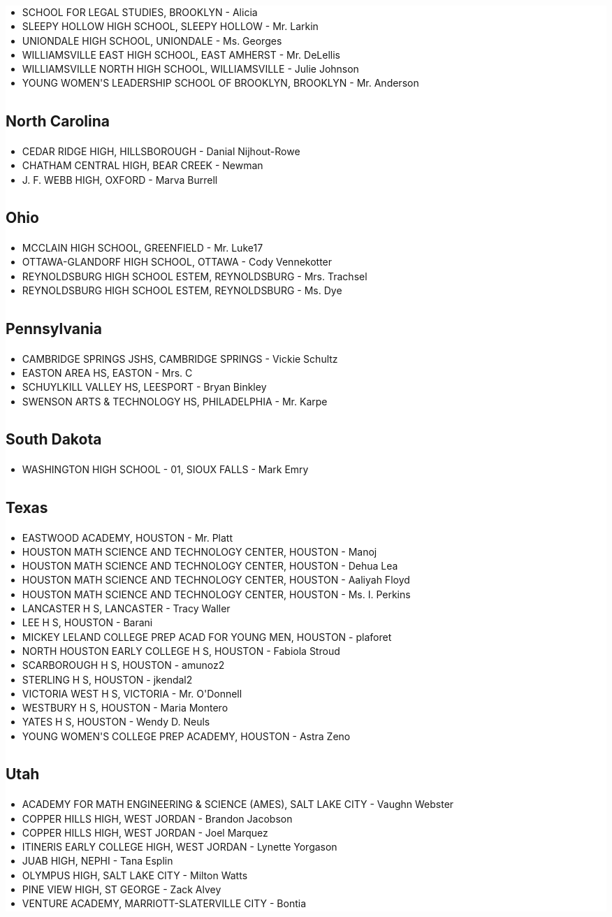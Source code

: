 * SCHOOL FOR LEGAL STUDIES, BROOKLYN - Alicia
* SLEEPY HOLLOW HIGH SCHOOL, SLEEPY HOLLOW - Mr. Larkin
* UNIONDALE HIGH SCHOOL, UNIONDALE - Ms. Georges
* WILLIAMSVILLE EAST HIGH SCHOOL, EAST AMHERST - Mr. DeLellis
* WILLIAMSVILLE NORTH HIGH SCHOOL, WILLIAMSVILLE - Julie Johnson
* YOUNG WOMEN'S LEADERSHIP SCHOOL OF BROOKLYN, BROOKLYN - Mr. Anderson

## North Carolina
* CEDAR RIDGE HIGH, HILLSBOROUGH - Danial Nijhout-Rowe
* CHATHAM CENTRAL HIGH, BEAR CREEK - Newman
* J. F. WEBB HIGH, OXFORD - Marva Burrell

## Ohio
* MCCLAIN HIGH SCHOOL, GREENFIELD - Mr. Luke17
* OTTAWA-GLANDORF HIGH SCHOOL, OTTAWA - Cody Vennekotter
* REYNOLDSBURG HIGH SCHOOL ESTEM, REYNOLDSBURG - Mrs. Trachsel
* REYNOLDSBURG HIGH SCHOOL ESTEM, REYNOLDSBURG - Ms. Dye

## Pennsylvania
* CAMBRIDGE SPRINGS JSHS, CAMBRIDGE SPRINGS - Vickie Schultz
* EASTON AREA HS, EASTON - Mrs. C
* SCHUYLKILL VALLEY HS, LEESPORT - Bryan Binkley
* SWENSON ARTS & TECHNOLOGY HS, PHILADELPHIA - Mr. Karpe

## South Dakota
* WASHINGTON HIGH SCHOOL - 01, SIOUX FALLS - Mark Emry

## Texas
* EASTWOOD ACADEMY, HOUSTON - Mr. Platt
* HOUSTON MATH SCIENCE AND TECHNOLOGY CENTER, HOUSTON - Manoj
* HOUSTON MATH SCIENCE AND TECHNOLOGY CENTER, HOUSTON - Dehua Lea
* HOUSTON MATH SCIENCE AND TECHNOLOGY CENTER, HOUSTON - Aaliyah Floyd
* HOUSTON MATH SCIENCE AND TECHNOLOGY CENTER, HOUSTON - Ms. I. Perkins
* LANCASTER H S, LANCASTER - Tracy Waller
* LEE H S, HOUSTON - Barani
* MICKEY LELAND COLLEGE PREP ACAD FOR YOUNG MEN, HOUSTON - plaforet
* NORTH HOUSTON EARLY COLLEGE H S, HOUSTON - Fabiola Stroud
* SCARBOROUGH H S, HOUSTON - amunoz2
* STERLING H S, HOUSTON - jkendal2
* VICTORIA WEST H S, VICTORIA - Mr. O'Donnell
* WESTBURY H S, HOUSTON - Maria Montero
* YATES H S, HOUSTON - Wendy D. Neuls
* YOUNG WOMEN'S COLLEGE PREP ACADEMY, HOUSTON - Astra Zeno

## Utah
* ACADEMY FOR MATH ENGINEERING & SCIENCE (AMES), SALT LAKE CITY - Vaughn Webster
* COPPER HILLS HIGH, WEST JORDAN - Brandon Jacobson
* COPPER HILLS HIGH, WEST JORDAN - Joel Marquez
* ITINERIS EARLY COLLEGE HIGH, WEST JORDAN - Lynette Yorgason
* JUAB HIGH, NEPHI - Tana Esplin
* OLYMPUS HIGH, SALT LAKE CITY - Milton Watts
* PINE VIEW HIGH, ST GEORGE - Zack Alvey
* VENTURE ACADEMY, MARRIOTT-SLATERVILLE CITY - Bontia
